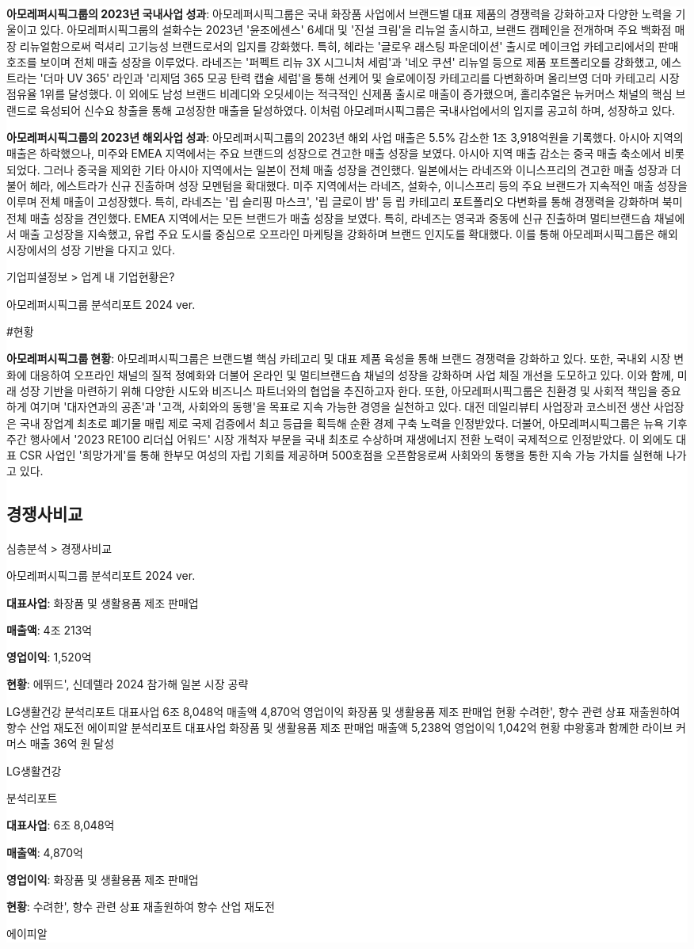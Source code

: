 **아모레퍼시픽그룹의 2023년 국내사업 성과**: 아모레퍼시픽그룹은 국내 화장품 사업에서 브랜드별 대표 제품의 경쟁력을 강화하고자 다양한 노력을 기울이고 있다. 아모레퍼시픽그룹의 설화수는 2023년 '윤조에센스' 6세대 및 '진설 크림'을 리뉴얼 출시하고, 브랜드 캠페인을 전개하며 주요 백화점 매장 리뉴얼함으로써 럭셔리 고기능성 브랜드로서의 입지를 강화했다. 특히, 헤라는 '글로우 래스팅 파운데이션' 출시로 메이크업 카테고리에서의 판매 호조를 보이며 전체 매출 성장을 이루었다. 라네즈는 '퍼펙트 리뉴 3X 시그니처 세럼'과 '네오 쿠션' 리뉴얼 등으로 제품 포트폴리오를 강화했고, 에스트라는 '더마 UV 365' 라인과 '리제덤 365 모공 탄력 캡슐 세럼'을 통해 선케어 및 슬로에이징 카테고리를 다변화하며 올리브영 더마 카테고리 시장 점유율 1위를 달성했다. 이 외에도 남성 브랜드 비레디와 오딧세이는 적극적인 신제품 출시로 매출이 증가했으며, 홀리추얼은 뉴커머스 채널의 핵심 브랜드로 육성되어 신수요 창출을 통해 고성장한 매출을 달성하였다. 이처럼 아모레퍼시픽그룹은 국내사업에서의 입지를 공고히 하며, 성장하고 있다.

**아모레퍼시픽그룹의 2023년 해외사업 성과**: 아모레퍼시픽그룹의 2023년 해외 사업 매출은 5.5% 감소한 1조 3,918억원을 기록했다. 아시아 지역의 매출은 하락했으나, 미주와 EMEA 지역에서는 주요 브랜드의 성장으로 견고한 매출 성장을 보였다. 아시아 지역 매출 감소는 중국 매출 축소에서 비롯되었다. 그러나 중국을 제외한 기타 아시아 지역에서는 일본이 전체 매출 성장을 견인했다. 일본에서는 라네즈와 이니스프리의 견고한 매출 성장과 더불어 헤라, 에스트라가 신규 진출하며 성장 모멘텀을 확대했다. 미주 지역에서는 라네즈, 설화수, 이니스프리 등의 주요 브랜드가 지속적인 매출 성장을 이루며 전체 매출이 고성장했다. 특히, 라네즈는 '립 슬리핑 마스크', '립 글로이 밤' 등 립 카테고리 포트폴리오 다변화를 통해 경쟁력을 강화하며 북미 전체 매출 성장을 견인했다. EMEA 지역에서는 모든 브랜드가 매출 성장을 보였다. 특히, 라네즈는 영국과 중동에 신규 진출하며 멀티브랜드숍 채널에서 매출 고성장을 지속했고, 유럽 주요 도시를 중심으로 오프라인 마케팅을 강화하며 브랜드 인지도를 확대했다. 이를 통해 아모레퍼시픽그룹은 해외 시장에서의 성장 기반을 다지고 있다.

기업피셜정보 > 업계 내 기업현황은?

아모레퍼시픽그룹 분석리포트 2024 ver.

#현황

**아모레퍼시픽그룹 현황**: 아모레퍼시픽그룹은 브랜드별 핵심 카테고리 및 대표 제품 육성을 통해 브랜드 경쟁력을 강화하고 있다. 또한, 국내외 시장 변화에 대응하여 오프라인 채널의 질적 정예화와 더불어 온라인 및 멀티브랜드숍 채널의 성장을 강화하며 사업 체질 개선을 도모하고 있다. 이와 함께, 미래 성장 기반을 마련하기 위해 다양한 시도와 비즈니스 파트너와의 협업을 추진하고자 한다. 또한, 아모레퍼시픽그룹은 친환경 및 사회적 책임을 중요하게 여기며 '대자연과의 공존'과 '고객, 사회와의 동행'을 목표로 지속 가능한 경영을 실천하고 있다. 대전 데일리뷰티 사업장과 코스비전 생산 사업장은 국내 장업계 최초로 폐기물 매립 제로 국제 검증에서 최고 등급을 획득해 순환 경제 구축 노력을 인정받았다. 더불어, 아모레퍼시픽그룹은 뉴욕 기후 주간 행사에서 '2023 RE100 리더십 어워드' 시장 개척자 부문을 국내 최초로 수상하며 재생에너지 전환 노력이 국제적으로 인정받았다. 이 외에도 대표 CSR 사업인 '희망가게'를 통해 한부모 여성의 자립 기회를 제공하며 500호점을 오픈함응로써 사회와의 동행을 통한 지속 가능 가치를 실현해 나가고 있다.

## 경쟁사비교

심층분석 > 경쟁사비교

아모레퍼시픽그룹 분석리포트 2024 ver.

**대표사업**: 화장품 및 생활용품 제조 판매업

**매출액**: 4조 213억

**영업이익**: 1,520억

**현황**: 에뛰드', 신데렐라 2024 참가해 일본 시장 공략

LG생활건강 분석리포트 대표사업 6조 8,048억 매출액 4,870억 영업이익 화장품 및 생활용품 제조 판매업 현황 수려한', 향수 관련 상표 재출원하여 향수 산업 재도전
에이피알 분석리포트 대표사업 화장품 및 생활용품 제조 판매업 매출액 5,238억 영업이익 1,042억 현황 中왕홍과 함께한 라이브 커머스 매출 36억 원 달성

LG생활건강

분석리포트

**대표사업**: 6조 8,048억

**매출액**: 4,870억

**영업이익**: 화장품 및 생활용품 제조 판매업

**현황**: 수려한', 향수 관련 상표 재출원하여 향수 산업 재도전

에이피알
